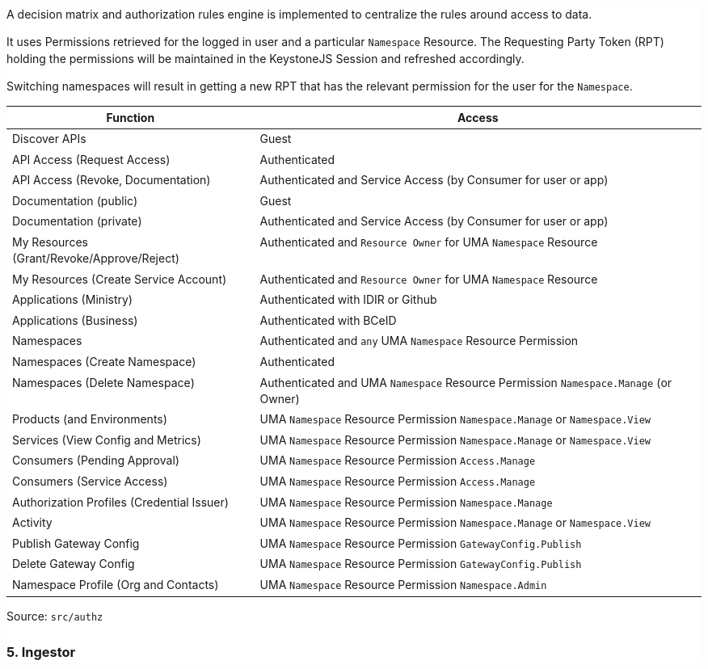 A decision matrix and authorization rules engine is implemented to centralize the rules around access to data.

It uses Permissions retrieved for the logged in user and a particular `Namespace` Resource. The Requesting Party Token (RPT) holding the permissions will be maintained in the KeystoneJS Session and refreshed accordingly.

Switching namespaces will result in getting a new RPT that has the relevant permission for the user for the `Namespace`.

| Function                                   | Access                                                                              |
| ------------------------------------------ | ----------------------------------------------------------------------------------- |
| Discover APIs                              | Guest                                                                               |
| API Access (Request Access)                | Authenticated                                                                       |
| API Access (Revoke, Documentation)         | Authenticated and Service Access (by Consumer for user or app)                      |
| Documentation (public)                     | Guest                                                                               |
| Documentation (private)                    | Authenticated and Service Access (by Consumer for user or app)                      |
| My Resources (Grant/Revoke/Approve/Reject) | Authenticated and `Resource Owner` for UMA `Namespace` Resource                     |
| My Resources (Create Service Account)      | Authenticated and `Resource Owner` for UMA `Namespace` Resource                     |
| Applications (Ministry)                    | Authenticated with IDIR or Github                                                   |
| Applications (Business)                    | Authenticated with BCeID                                                            |
| Namespaces                                 | Authenticated and `any` UMA `Namespace` Resource Permission                         |
| Namespaces (Create Namespace)              | Authenticated                                                                       |
| Namespaces (Delete Namespace)              | Authenticated and UMA `Namespace` Resource Permission `Namespace.Manage` (or Owner) |
| Products (and Environments)                | UMA `Namespace` Resource Permission `Namespace.Manage` or `Namespace.View`          |
| Services (View Config and Metrics)         | UMA `Namespace` Resource Permission `Namespace.Manage` or `Namespace.View`          |
| Consumers (Pending Approval)               | UMA `Namespace` Resource Permission `Access.Manage`                                 |
| Consumers (Service Access)                 | UMA `Namespace` Resource Permission `Access.Manage`                                 |
| Authorization Profiles (Credential Issuer) | UMA `Namespace` Resource Permission `Namespace.Manage`                              |
| Activity                                   | UMA `Namespace` Resource Permission `Namespace.Manage` or `Namespace.View`          |
| Publish Gateway Config                     | UMA `Namespace` Resource Permission `GatewayConfig.Publish`                         |
| Delete Gateway Config                      | UMA `Namespace` Resource Permission `GatewayConfig.Publish`                         |
| Namespace Profile (Org and Contacts)       | UMA `Namespace` Resource Permission `Namespace.Admin`                               |

Source: `src/authz`

### 5. Ingestor

